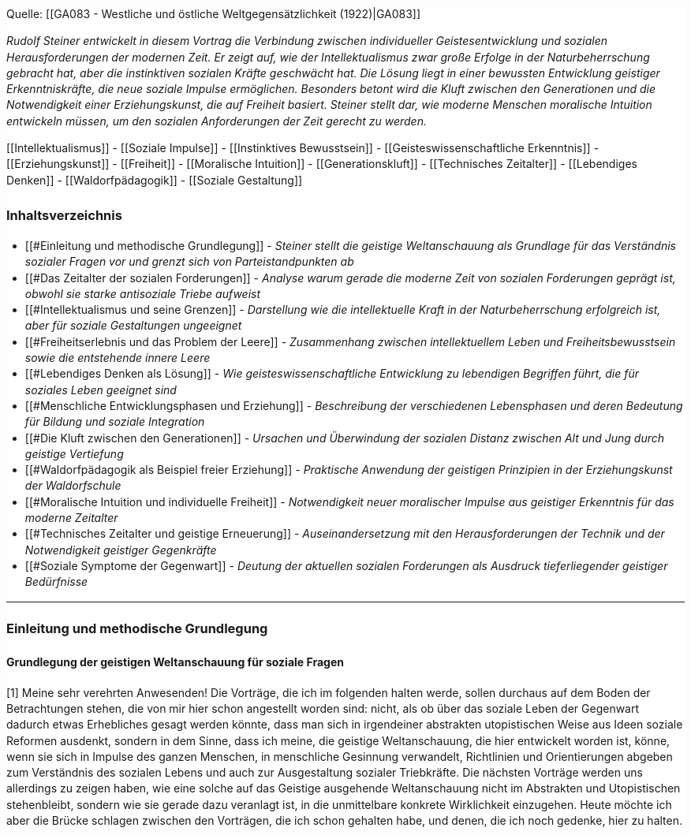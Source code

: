 Quelle: [[GA083 - Westliche und östliche Weltgegensätzlichkeit (1922)|GA083]]


_Rudolf Steiner entwickelt in diesem Vortrag die Verbindung zwischen individueller Geistesentwicklung und sozialen Herausforderungen der modernen Zeit. Er zeigt auf, wie der Intellektualismus zwar große Erfolge in der Naturbeherrschung gebracht hat, aber die instinktiven sozialen Kräfte geschwächt hat. Die Lösung liegt in einer bewussten Entwicklung geistiger Erkenntniskräfte, die neue soziale Impulse ermöglichen. Besonders betont wird die Kluft zwischen den Generationen und die Notwendigkeit einer Erziehungskunst, die auf Freiheit basiert. Steiner stellt dar, wie moderne Menschen moralische Intuition entwickeln müssen, um den sozialen Anforderungen der Zeit gerecht zu werden._

[[Intellektualismus]] - [[Soziale Impulse]] - [[Instinktives Bewusstsein]] - [[Geisteswissenschaftliche Erkenntnis]] - [[Erziehungskunst]] - [[Freiheit]] - [[Moralische Intuition]] - [[Generationskluft]] - [[Technisches Zeitalter]] - [[Lebendiges Denken]] - [[Waldorfpädagogik]] - [[Soziale Gestaltung]]

### Inhaltsverzeichnis

- [[#Einleitung und methodische Grundlegung]] - _Steiner stellt die geistige Weltanschauung als Grundlage für das Verständnis sozialer Fragen vor und grenzt sich von Parteistandpunkten ab_
- [[#Das Zeitalter der sozialen Forderungen]] - _Analyse warum gerade die moderne Zeit von sozialen Forderungen geprägt ist, obwohl sie starke antisoziale Triebe aufweist_
- [[#Intellektualismus und seine Grenzen]] - _Darstellung wie die intellektuelle Kraft in der Naturbeherrschung erfolgreich ist, aber für soziale Gestaltungen ungeeignet_
- [[#Freiheitserlebnis und das Problem der Leere]] - _Zusammenhang zwischen intellektuellem Leben und Freiheitsbewusstsein sowie die entstehende innere Leere_
- [[#Lebendiges Denken als Lösung]] - _Wie geisteswissenschaftliche Entwicklung zu lebendigen Begriffen führt, die für soziales Leben geeignet sind_
- [[#Menschliche Entwicklungsphasen und Erziehung]] - _Beschreibung der verschiedenen Lebensphasen und deren Bedeutung für Bildung und soziale Integration_
- [[#Die Kluft zwischen den Generationen]] - _Ursachen und Überwindung der sozialen Distanz zwischen Alt und Jung durch geistige Vertiefung_
- [[#Waldorfpädagogik als Beispiel freier Erziehung]] - _Praktische Anwendung der geistigen Prinzipien in der Erziehungskunst der Waldorfschule_
- [[#Moralische Intuition und individuelle Freiheit]] - _Notwendigkeit neuer moralischer Impulse aus geistiger Erkenntnis für das moderne Zeitalter_
- [[#Technisches Zeitalter und geistige Erneuerung]] - _Auseinandersetzung mit den Herausforderungen der Technik und der Notwendigkeit geistiger Gegenkräfte_
- [[#Soziale Symptome der Gegenwart]] - _Deutung der aktuellen sozialen Forderungen als Ausdruck tieferliegender geistiger Bedürfnisse_

---

### Einleitung und methodische Grundlegung

#### Grundlegung der geistigen Weltanschauung für soziale Fragen

[1] Meine sehr verehrten Anwesenden! Die Vorträge, die ich im folgenden halten werde, sollen durchaus auf dem Boden der Betrachtungen stehen, die von mir hier schon angestellt worden sind: nicht, als ob über das soziale Leben der Gegenwart dadurch etwas Erhebliches gesagt werden könnte, dass man sich in irgendeiner abstrakten utopistischen Weise aus Ideen soziale Reformen ausdenkt, sondern in dem Sinne, dass ich meine, die geistige Weltanschauung, die hier entwickelt worden ist, könne, wenn sie sich in Impulse des ganzen Menschen, in menschliche Gesinnung verwandelt, Richtlinien und Orientierungen abgeben zum Verständnis des sozialen Lebens und auch zur Ausgestaltung sozialer Triebkräfte. Die nächsten Vorträge werden uns allerdings zu zeigen haben, wie eine solche auf das Geistige ausgehende Weltanschauung nicht im Abstrakten und Utopistischen stehenbleibt, sondern wie sie gerade dazu veranlagt ist, in die unmittelbare konkrete Wirklichkeit einzugehen. Heute möchte ich aber die Brücke schlagen zwischen den Vorträgen, die ich schon gehalten habe, und denen, die ich noch gedenke, hier zu halten.
